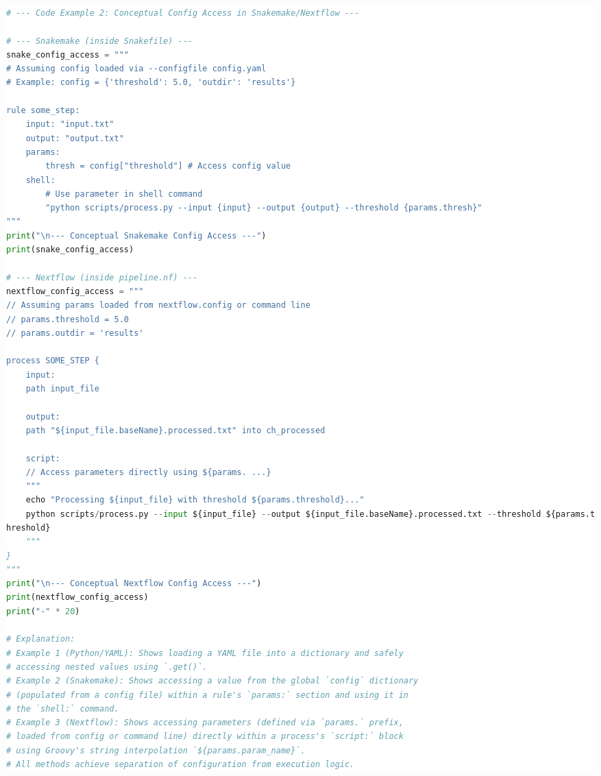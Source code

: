 ```python
# --- Code Example 2: Conceptual Config Access in Snakemake/Nextflow ---

# --- Snakemake (inside Snakefile) ---
snake_config_access = """
# Assuming config loaded via --configfile config.yaml
# Example: config = {'threshold': 5.0, 'outdir': 'results'}

rule some_step:
    input: "input.txt"
    output: "output.txt"
    params:
        thresh = config["threshold"] # Access config value
    shell:
        # Use parameter in shell command
        "python scripts/process.py --input {input} --output {output} --threshold {params.thresh}"
"""
print("\n--- Conceptual Snakemake Config Access ---")
print(snake_config_access)

# --- Nextflow (inside pipeline.nf) ---
nextflow_config_access = """
// Assuming params loaded from nextflow.config or command line
// params.threshold = 5.0
// params.outdir = 'results'

process SOME_STEP {
    input:
    path input_file

    output:
    path "${input_file.baseName}.processed.txt" into ch_processed

    script:
    // Access parameters directly using ${params. ...}
    """
    echo "Processing ${input_file} with threshold ${params.threshold}..."
    python scripts/process.py --input ${input_file} --output ${input_file.baseName}.processed.txt --threshold ${params.threshold}
    """
}
"""
print("\n--- Conceptual Nextflow Config Access ---")
print(nextflow_config_access)
print("-" * 20)

# Explanation:
# Example 1 (Python/YAML): Shows loading a YAML file into a dictionary and safely 
# accessing nested values using `.get()`.
# Example 2 (Snakemake): Shows accessing a value from the global `config` dictionary 
# (populated from a config file) within a rule's `params:` section and using it in 
# the `shell:` command.
# Example 3 (Nextflow): Shows accessing parameters (defined via `params.` prefix, 
# loaded from config or command line) directly within a process's `script:` block 
# using Groovy's string interpolation `${params.param_name}`.
# All methods achieve separation of configuration from execution logic.
```
